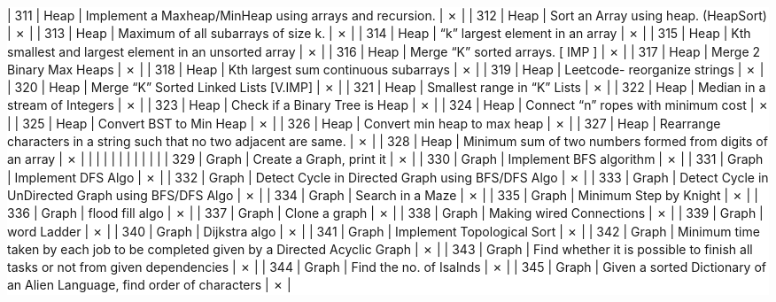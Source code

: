 | 311   | Heap                | Implement a Maxheap/MinHeap using arrays and recursion.                                              | &cross; |
| 312   | Heap                | Sort an Array using heap. (HeapSort)                                                                 | &cross; |
| 313   | Heap                | Maximum of all subarrays of size k.                                                                  | &cross; |
| 314   | Heap                | “k” largest element in an array                                                                      | &cross; |
| 315   | Heap                | Kth smallest and largest element in an unsorted array                                                | &cross; |
| 316   | Heap                | Merge “K” sorted arrays. [ IMP ]                                                                     | &cross; |
| 317   | Heap                | Merge 2 Binary Max Heaps                                                                             | &cross; |
| 318   | Heap                | Kth largest sum continuous subarrays                                                                 | &cross; |
| 319   | Heap                | Leetcode- reorganize strings                                                                         | &cross; |
| 320   | Heap                | Merge “K” Sorted Linked Lists [V.IMP]                                                                | &cross; |
| 321   | Heap                | Smallest range in “K” Lists                                                                          | &cross; |
| 322   | Heap                | Median in a stream of Integers                                                                       | &cross; |
| 323   | Heap                | Check if a Binary Tree is Heap                                                                       | &cross; |
| 324   | Heap                | Connect “n” ropes with minimum cost                                                                  | &cross; |
| 325   | Heap                | Convert BST to Min Heap                                                                              | &cross; |
| 326   | Heap                | Convert min heap to max heap                                                                         | &cross; |
| 327   | Heap                | Rearrange characters in a string such that no two adjacent are same.                                 | &cross; |
| 328   | Heap                | Minimum sum of two numbers formed from digits of an array                                            | &cross; |
|       |                     |                                                                                                      |         |
|       |                     |                                                                                                      |         |
| 329   | Graph               | Create a Graph, print it                                                                             | &cross; |
| 330   | Graph               | Implement BFS algorithm                                                                              | &cross; |
| 331   | Graph               | Implement DFS Algo                                                                                   | &cross; |
| 332   | Graph               | Detect Cycle in Directed Graph using BFS/DFS Algo                                                    | &cross; |
| 333   | Graph               | Detect Cycle in UnDirected Graph using BFS/DFS Algo                                                  | &cross; |
| 334   | Graph               | Search in a Maze                                                                                     | &cross; |
| 335   | Graph               | Minimum Step by Knight                                                                               | &cross; |
| 336   | Graph               | flood fill algo                                                                                      | &cross; |
| 337   | Graph               | Clone a graph                                                                                        | &cross; |
| 338   | Graph               | Making wired Connections                                                                             | &cross; |
| 339   | Graph               | word Ladder                                                                                          | &cross; |
| 340   | Graph               | Dijkstra algo                                                                                        | &cross; |
| 341   | Graph               | Implement Topological Sort                                                                           | &cross; |
| 342   | Graph               | Minimum time taken by each job to be completed given by a Directed Acyclic Graph                     | &cross; |
| 343   | Graph               | Find whether it is possible to finish all tasks or not from given dependencies                       | &cross; |
| 344   | Graph               | Find the no. of Isalnds                                                                              | &cross; |
| 345   | Graph               | Given a sorted Dictionary of an Alien Language, find order of characters                             | &cross; |